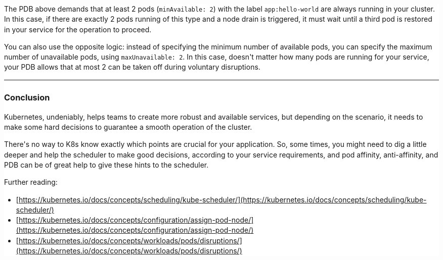 The PDB above demands that at least 2 pods (`minAvailable: 2`) with the label `app:hello-world` are always running in your cluster. In this case, if there are exactly 2 pods running of this type and a node drain is triggered, it must wait until a third pod is restored in your service for the operation to proceed.

You can also use the opposite logic: instead of specifying the minimum number of available pods, you can specify the maximum number of unavailable pods, using `maxUnavailable: 2`. In this case, doesn't matter how many pods are running for your service, your PDB allows that at most 2 can be taken off during voluntary disruptions.

---

### Conclusion

Kubernetes, undeniably, helps teams to create more robust and available services, but depending on the scenario, it needs to make some hard decisions to guarantee a smooth operation of the cluster.

There's no way to K8s know exactly which points are crucial for your application. So, some times, you might need to dig a little deeper and help the scheduler to make good decisions, according to your service requirements, and pod affinity, anti-affinity, and PDB can be of great help to give these hints to the scheduler.

Further reading:

- [https://kubernetes.io/docs/concepts/scheduling/kube-scheduler/](https://kubernetes.io/docs/concepts/scheduling/kube-scheduler/)
- [https://kubernetes.io/docs/concepts/configuration/assign-pod-node/](https://kubernetes.io/docs/concepts/configuration/assign-pod-node/)
- [https://kubernetes.io/docs/concepts/workloads/pods/disruptions/](https://kubernetes.io/docs/concepts/workloads/pods/disruptions/)

[kube-scheduler]: https://kubernetes.io/docs/concepts/scheduling/kube-scheduler/
[kind-post]:      {{site.url}}/kubernetes/2019/09/13/k8s-in-docker

[cluster-nodes]:                 https://user-images.githubusercontent.com/11538662/101626841-cba54280-3a1d-11eb-8b66-009692408b5f.png
[busy-pods]:                     https://user-images.githubusercontent.com/11538662/101626854-cf38c980-3a1d-11eb-9fae-b119ef9c6bea.png
[hello-world-non-HA]:            https://user-images.githubusercontent.com/11538662/101626856-cfd16000-3a1d-11eb-98bc-3fb753539207.png
[hello-world-HA]:                https://user-images.githubusercontent.com/11538662/101626858-d069f680-3a1d-11eb-9525-48d731874135.png
[hello-world-pending-pod-list]:  https://user-images.githubusercontent.com/11538662/101626861-d069f680-3a1d-11eb-84d0-e017709b6f1c.png
[hello-world-pending-pod-event]: https://user-images.githubusercontent.com/11538662/101626863-d069f680-3a1d-11eb-9b64-8e18743f5ff5.png

